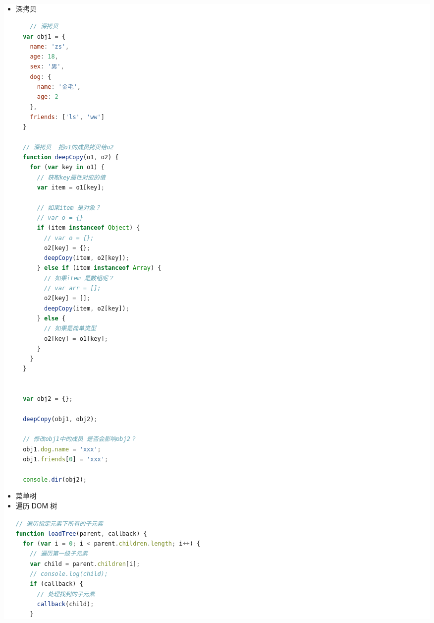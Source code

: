 - 深拷贝
  ```js
      // 深拷贝
    var obj1 = {
      name: 'zs',
      age: 18,
      sex: '男',
      dog: {
        name: '金毛',
        age: 2
      },
      friends: ['ls', 'ww']
    }

    // 深拷贝  把o1的成员拷贝给o2
    function deepCopy(o1, o2) {
      for (var key in o1) {
        // 获取key属性对应的值
        var item = o1[key];

        // 如果item 是对象？
        // var o = {}
        if (item instanceof Object) {
          // var o = {};
          o2[key] = {}; 
          deepCopy(item, o2[key]);
        } else if (item instanceof Array) {
          // 如果item 是数组呢？
          // var arr = [];
          o2[key] = [];
          deepCopy(item, o2[key]);
        } else {
          // 如果是简单类型
          o2[key] = o1[key];
        }
      }
    }


    var obj2 = {};

    deepCopy(obj1, obj2);

    // 修改obj1中的成员 是否会影响obj2？
    obj1.dog.name = 'xxx';
    obj1.friends[0] = 'xxx';

    console.dir(obj2);
  
  ```
- 菜单树
- 遍历 DOM 树
  ```js
  // 遍历指定元素下所有的子元素
  function loadTree(parent, callback) {
    for (var i = 0; i < parent.children.length; i++) {
      // 遍历第一级子元素
      var child = parent.children[i];
      // console.log(child);
      if (callback) {
        // 处理找到的子元素
        callback(child);
      }

  ```